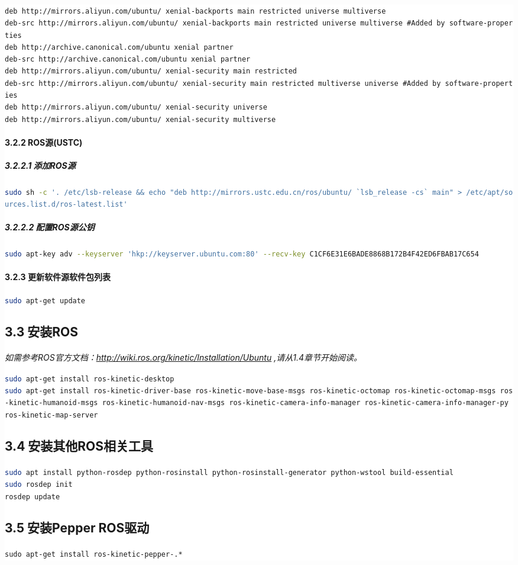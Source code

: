 ```
deb http://mirrors.aliyun.com/ubuntu/ xenial-backports main restricted universe multiverse
deb-src http://mirrors.aliyun.com/ubuntu/ xenial-backports main restricted universe multiverse #Added by software-properties
deb http://archive.canonical.com/ubuntu xenial partner
deb-src http://archive.canonical.com/ubuntu xenial partner
deb http://mirrors.aliyun.com/ubuntu/ xenial-security main restricted
deb-src http://mirrors.aliyun.com/ubuntu/ xenial-security main restricted multiverse universe #Added by software-properties
deb http://mirrors.aliyun.com/ubuntu/ xenial-security universe
deb http://mirrors.aliyun.com/ubuntu/ xenial-security multiverse
```
#### 3.2.2 ROS源(USTC)

##### 3.2.2.1 添加ROS源
```bash
sudo sh -c '. /etc/lsb-release && echo "deb http://mirrors.ustc.edu.cn/ros/ubuntu/ `lsb_release -cs` main" > /etc/apt/sources.list.d/ros-latest.list'
```
##### 3.2.2.2 配置ROS源公钥
```bash
sudo apt-key adv --keyserver 'hkp://keyserver.ubuntu.com:80' --recv-key C1CF6E31E6BADE8868B172B4F42ED6FBAB17C654
```

#### 3.2.3 更新软件源软件包列表
```bash
sudo apt-get update
```

## 3.3 安装ROS
*如需参考ROS官方文档：http://wiki.ros.org/kinetic/Installation/Ubuntu ,请从1.4章节开始阅读。*
```bash
sudo apt-get install ros-kinetic-desktop
sudo apt-get install ros-kinetic-driver-base ros-kinetic-move-base-msgs ros-kinetic-octomap ros-kinetic-octomap-msgs ros-kinetic-humanoid-msgs ros-kinetic-humanoid-nav-msgs ros-kinetic-camera-info-manager ros-kinetic-camera-info-manager-py ros-kinetic-map-server
```

## 3.4 安装其他ROS相关工具
```bash
sudo apt install python-rosdep python-rosinstall python-rosinstall-generator python-wstool build-essential
sudo rosdep init
rosdep update
```

## 3.5 安装Pepper ROS驱动
```
sudo apt-get install ros-kinetic-pepper-.*
```
